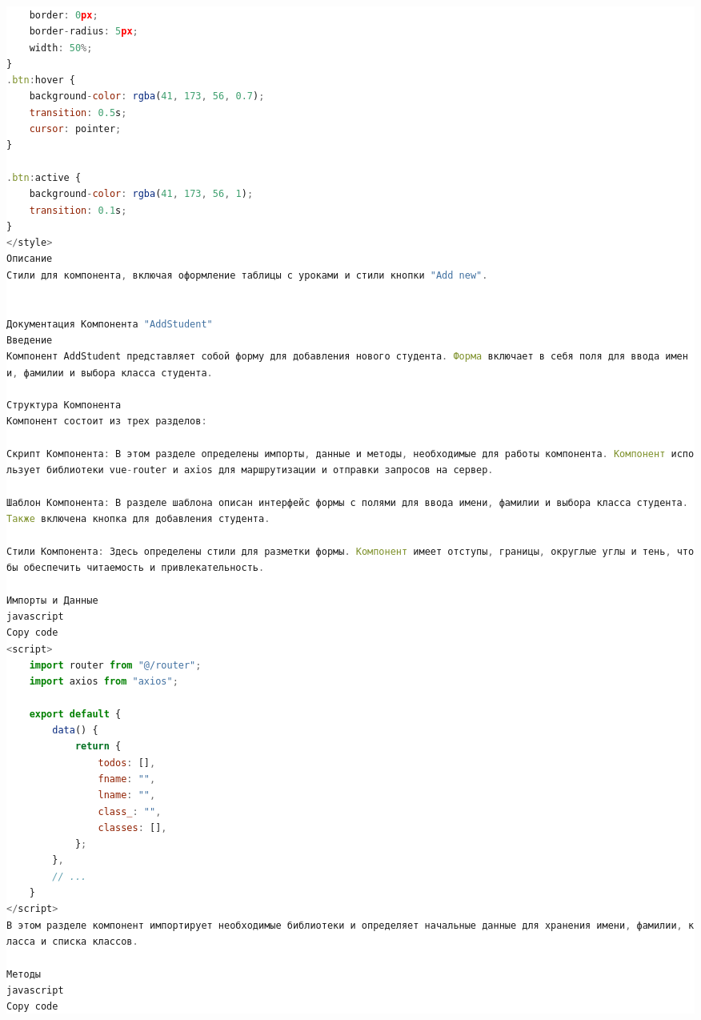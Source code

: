 ```javascript
    border: 0px;
    border-radius: 5px;
    width: 50%;
}
.btn:hover {
    background-color: rgba(41, 173, 56, 0.7);
    transition: 0.5s;
    cursor: pointer;
} 

.btn:active {
    background-color: rgba(41, 173, 56, 1);
    transition: 0.1s;
}
</style>
Описание
Стили для компонента, включая оформление таблицы с уроками и стили кнопки "Add new".


Документация Компонента "AddStudent"
Введение
Компонент AddStudent представляет собой форму для добавления нового студента. Форма включает в себя поля для ввода имени, фамилии и выбора класса студента.

Структура Компонента
Компонент состоит из трех разделов:

Скрипт Компонента: В этом разделе определены импорты, данные и методы, необходимые для работы компонента. Компонент использует библиотеки vue-router и axios для маршрутизации и отправки запросов на сервер.

Шаблон Компонента: В разделе шаблона описан интерфейс формы с полями для ввода имени, фамилии и выбора класса студента. Также включена кнопка для добавления студента.

Стили Компонента: Здесь определены стили для разметки формы. Компонент имеет отступы, границы, округлые углы и тень, чтобы обеспечить читаемость и привлекательность.

Импорты и Данные
javascript
Copy code
<script>
    import router from "@/router";
    import axios from "axios";

    export default {
        data() {
            return {
                todos: [], 
                fname: "",
                lname: "",
                class_: "",
                classes: [],
            };
        },
        // ...
    }
</script>
В этом разделе компонент импортирует необходимые библиотеки и определяет начальные данные для хранения имени, фамилии, класса и списка классов.

Методы
javascript
Copy code
```